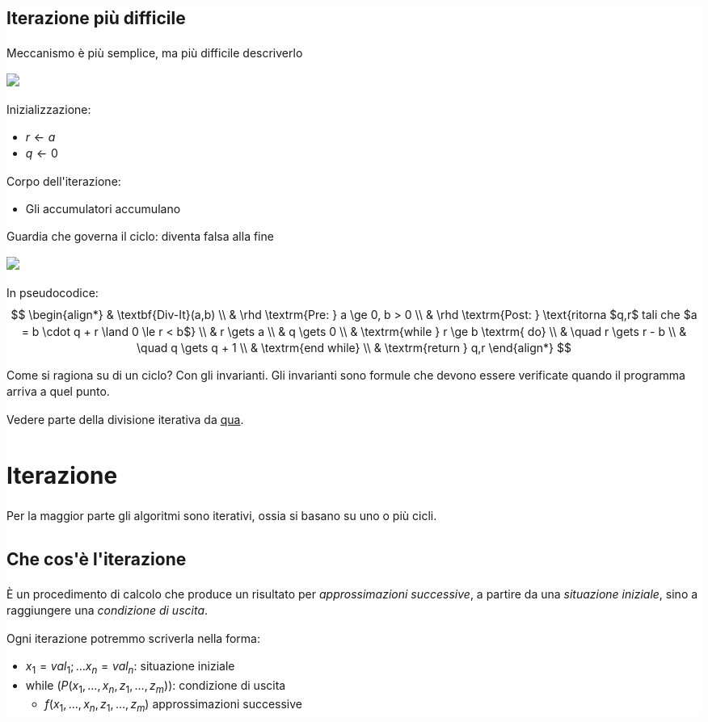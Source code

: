 ## Iterazione più difficile

Meccanismo è più semplice, ma più difficile descriverlo

![](Pasted%20image%2020241218191608.png)

Inizializzazione:
- $r \gets a$
- $q \gets 0$

Corpo dell'iterazione:
- Gli accumulatori accumulano

Guardia che governa il ciclo: diventa falsa alla fine

![](Pasted%20image%2020241218193013.png)

In pseudocodice:
$$
\begin{align*}
 & \textbf{Div-It}(a,b) \\
 & \rhd \textrm{Pre: } a \ge 0, b > 0 \\
 & \rhd \textrm{Post: } \text{ritorna $q,r$ tali che $a = b \cdot q + r \land 0 \le r < b$} \\
 & r \gets a \\
 & q \gets 0 \\
 & \textrm{while } r \ge b \textrm{ do} \\
 & \quad r \gets r - b \\
 & \quad q \gets q + 1 \\
 & \textrm{end while} \\
 & \textrm{return } q,r
\end{align*}
$$

Come si ragiona su di un ciclo? Con gli invarianti.
Gli invarianti sono formule che devono essere verificate quando il programma arriva a quel punto.

Vedere parte della divisione iterativa da [qua](https://unito.webex.com/recordingservice/sites/unito/recording/ab7906a65ef5103dacfedeb273efdb80/playback).

# Iterazione

Per la maggior parte gli algoritmi sono iterativi, ossia si basano su uno o più cicli.

## Che cos'è l'iterazione

È un procedimento di calcolo che produce un risultato per _approssimazioni successive_, a partire da una _situazione iniziale_, sino a raggiungere una _condizione di uscita_.

Ogni iterazione potremmo scriverla nella forma:
- $x_1 = val_1; \ldots x_n = val_n$: situazione iniziale
- while ($P(x_1, \ldots, x_n, z_1, \ldots, z_m)$): condizione di uscita
	- $f(x_1, \ldots, x_n, z_1, \ldots, z_m)$ approssimazioni successive
